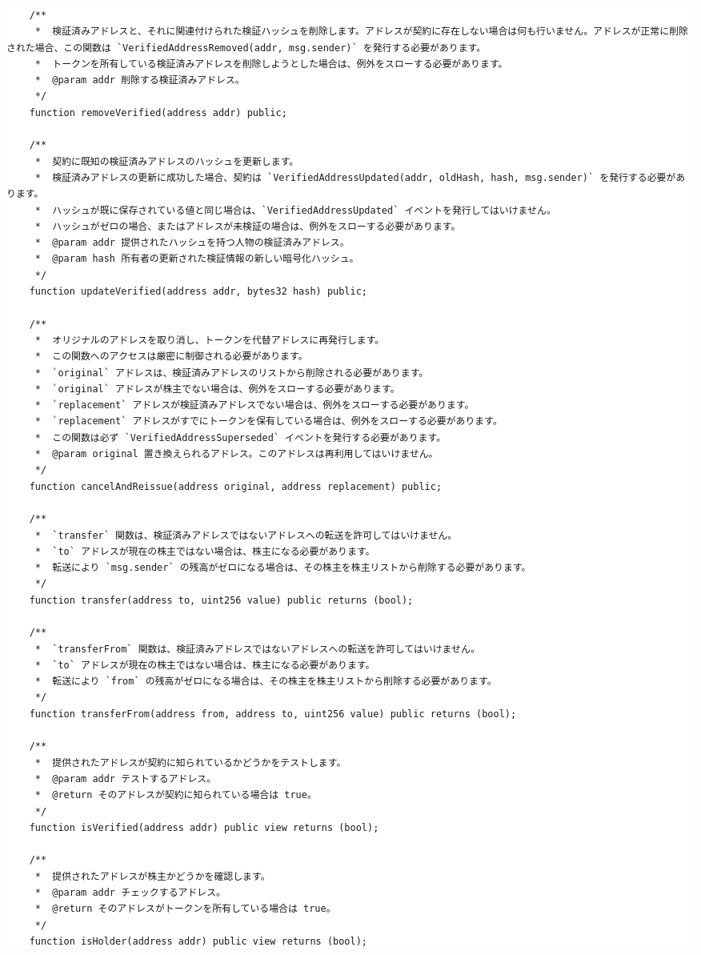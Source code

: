         /**
         *  検証済みアドレスと、それに関連付けられた検証ハッシュを削除します。アドレスが契約に存在しない場合は何も行いません。アドレスが正常に削除された場合、この関数は `VerifiedAddressRemoved(addr, msg.sender)` を発行する必要があります。
         *  トークンを所有している検証済みアドレスを削除しようとした場合は、例外をスローする必要があります。
         *  @param addr 削除する検証済みアドレス。
         */
        function removeVerified(address addr) public;

        /**
         *  契約に既知の検証済みアドレスのハッシュを更新します。
         *  検証済みアドレスの更新に成功した場合、契約は `VerifiedAddressUpdated(addr, oldHash, hash, msg.sender)` を発行する必要があります。
         *  ハッシュが既に保存されている値と同じ場合は、`VerifiedAddressUpdated` イベントを発行してはいけません。
         *  ハッシュがゼロの場合、またはアドレスが未検証の場合は、例外をスローする必要があります。
         *  @param addr 提供されたハッシュを持つ人物の検証済みアドレス。
         *  @param hash 所有者の更新された検証情報の新しい暗号化ハッシュ。
         */
        function updateVerified(address addr, bytes32 hash) public;

        /**
         *  オリジナルのアドレスを取り消し、トークンを代替アドレスに再発行します。
         *  この関数へのアクセスは厳密に制御される必要があります。
         *  `original` アドレスは、検証済みアドレスのリストから削除される必要があります。
         *  `original` アドレスが株主でない場合は、例外をスローする必要があります。
         *  `replacement` アドレスが検証済みアドレスでない場合は、例外をスローする必要があります。
         *  `replacement` アドレスがすでにトークンを保有している場合は、例外をスローする必要があります。
         *  この関数は必ず `VerifiedAddressSuperseded` イベントを発行する必要があります。
         *  @param original 置き換えられるアドレス。このアドレスは再利用してはいけません。
         */
        function cancelAndReissue(address original, address replacement) public;

        /**
         *  `transfer` 関数は、検証済みアドレスではないアドレスへの転送を許可してはいけません。
         *  `to` アドレスが現在の株主ではない場合は、株主になる必要があります。
         *  転送により `msg.sender` の残高がゼロになる場合は、その株主を株主リストから削除する必要があります。
         */
        function transfer(address to, uint256 value) public returns (bool);

        /**
         *  `transferFrom` 関数は、検証済みアドレスではないアドレスへの転送を許可してはいけません。
         *  `to` アドレスが現在の株主ではない場合は、株主になる必要があります。
         *  転送により `from` の残高がゼロになる場合は、その株主を株主リストから削除する必要があります。
         */
        function transferFrom(address from, address to, uint256 value) public returns (bool);

        /**
         *  提供されたアドレスが契約に知られているかどうかをテストします。
         *  @param addr テストするアドレス。
         *  @return そのアドレスが契約に知られている場合は true。
         */
        function isVerified(address addr) public view returns (bool);

        /**
         *  提供されたアドレスが株主かどうかを確認します。
         *  @param addr チェックするアドレス。
         *  @return そのアドレスがトークンを所有している場合は true。
         */
        function isHolder(address addr) public view returns (bool);
